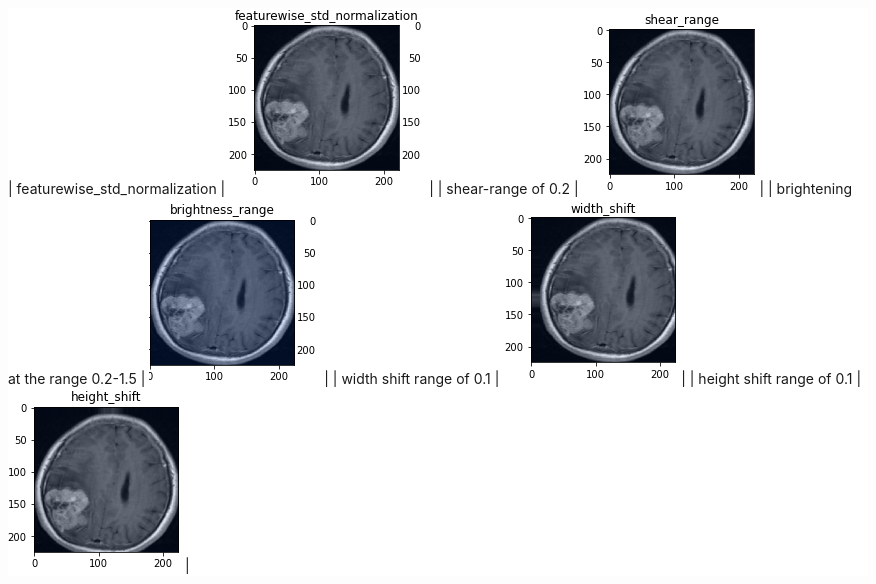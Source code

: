 | featurewise_std_normalization    | ![Transformation](/images/featurewise.png)       |
| shear-range of 0.2               | ![Transformation](/images/shear.png)             |
| brightening at the range 0.2-1.5 | ![Transformation](/images/brightness.png)        |
| width shift range of 0.1         | ![Transformation](/images/width.png)             |
| height shift range of 0.1        | ![Transformation](/images/height.png)            |
